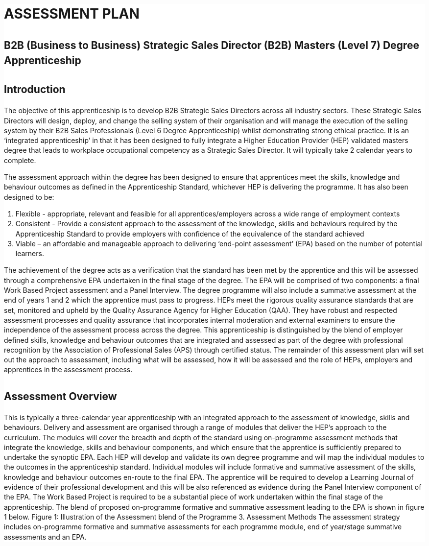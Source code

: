 # ASSESSMENT PLAN

## B2B (Business to Business) Strategic Sales Director (B2B) Masters (Level 7) Degree Apprenticeship

## Introduction
The objective of this apprenticeship is to develop B2B Strategic Sales Directors across all industry sectors. These Strategic Sales Directors will design, deploy, and change the selling system of their organisation and will manage the execution of the selling system by their B2B Sales Professionals (Level 6 Degree Apprenticeship) whilst demonstrating strong ethical practice.
It is an ‘integrated apprenticeship’ in that it has been designed to fully integrate a Higher Education Provider (HEP) validated masters degree that leads to workplace occupational competency as a Strategic Sales Director. It will typically take 2 calendar years to complete.

The assessment approach within the degree has been designed to ensure that apprentices meet the skills, knowledge and behaviour outcomes as defined in the Apprenticeship Standard, whichever HEP is delivering the programme. It has also been designed to be:
1. Flexible - appropriate, relevant and feasible for all apprentices/employers across a wide range of employment contexts
2. Consistent - Provide a consistent approach to the assessment of the knowledge, skills and behaviours required by the Apprenticeship Standard to provide employers with confidence of the equivalence of the standard achieved
3. Viable – an affordable and manageable approach to delivering ‘end-point assessment’ (EPA) based on the number of potential learners.

The achievement of the degree acts as a verification that the standard has been met by the apprentice and this will be assessed through a comprehensive EPA undertaken in the final stage of the degree. The EPA will be comprised of two components: a final Work Based Project assessment and a Panel Interview. The degree programme will also include a summative assessment at the end of years 1 and 2 which the apprentice must pass to progress.
HEPs meet the rigorous quality assurance standards that are set, monitored and upheld by the Quality Assurance Agency for Higher Education (QAA). They have robust and respected assessment processes and quality assurance that incorporates internal moderation and external examiners to ensure the independence of the assessment process across the degree.
This apprenticeship is distinguished by the blend of employer defined skills, knowledge and behaviour outcomes that are integrated and assessed as part of the degree with professional recognition by the Association of Professional Sales (APS) through certified status.
The remainder of this assessment plan will set out the approach to assessment, including what will be assessed, how it will be assessed and the role of HEPs, employers and apprentices in the assessment process.

## Assessment Overview
This is typically a three-calendar year apprenticeship with an integrated approach to the assessment of knowledge, skills and behaviours. Delivery and assessment are organised through a range of modules that deliver the HEP’s approach to the curriculum. The modules will cover the breadth and depth of the standard using on-programme assessment methods that integrate the knowledge, skills and behaviour components, and which ensure that the apprentice is sufficiently prepared to undertake the synoptic EPA.
Each HEP will develop and validate its own degree programme and will map the individual modules to the outcomes in the apprenticeship standard. Individual modules will include formative and summative assessment of the skills, knowledge and behaviour outcomes en-route to the final EPA. The apprentice will be required to develop a Learning Journal of evidence of their professional development and this will be also referenced as evidence during the Panel Interview component of the EPA. The Work Based Project is required to be a substantial piece of work undertaken within the final stage of the apprenticeship.
The blend of proposed on-programme formative and summative assessment leading to the EPA is shown in figure 1 below.
Figure 1: Illustration of the Assessment blend of the Programme
3. Assessment Methods
The assessment strategy includes on-programme formative and summative assessments for each programme module, end of year/stage summative assessments and an EPA.